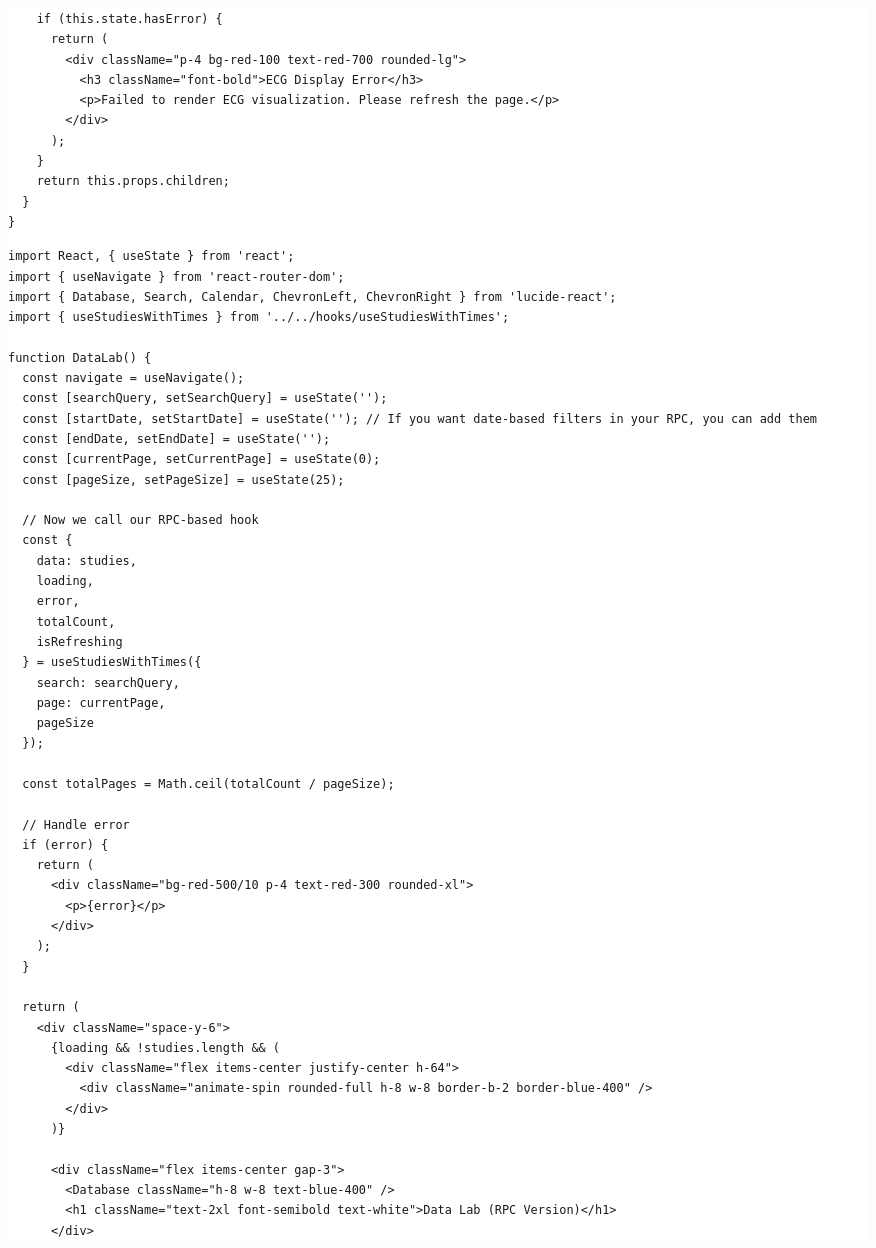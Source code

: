 ```// src/components/labs/ECGTimelineBar.tsx
    if (this.state.hasError) {
      return (
        <div className="p-4 bg-red-100 text-red-700 rounded-lg">
          <h3 className="font-bold">ECG Display Error</h3>
          <p>Failed to render ECG visualization. Please refresh the page.</p>
        </div>
      );
    }
    return this.props.children;
  }
}
```

```// src/components/labs/DataLab.tsx
import React, { useState } from 'react';
import { useNavigate } from 'react-router-dom';
import { Database, Search, Calendar, ChevronLeft, ChevronRight } from 'lucide-react';
import { useStudiesWithTimes } from '../../hooks/useStudiesWithTimes';

function DataLab() {
  const navigate = useNavigate();
  const [searchQuery, setSearchQuery] = useState('');
  const [startDate, setStartDate] = useState(''); // If you want date-based filters in your RPC, you can add them
  const [endDate, setEndDate] = useState('');
  const [currentPage, setCurrentPage] = useState(0);
  const [pageSize, setPageSize] = useState(25);

  // Now we call our RPC-based hook
  const {
    data: studies,
    loading,
    error,
    totalCount,
    isRefreshing
  } = useStudiesWithTimes({
    search: searchQuery,
    page: currentPage,
    pageSize
  });

  const totalPages = Math.ceil(totalCount / pageSize);

  // Handle error
  if (error) {
    return (
      <div className="bg-red-500/10 p-4 text-red-300 rounded-xl">
        <p>{error}</p>
      </div>
    );
  }

  return (
    <div className="space-y-6">
      {loading && !studies.length && (
        <div className="flex items-center justify-center h-64">
          <div className="animate-spin rounded-full h-8 w-8 border-b-2 border-blue-400" />
        </div>
      )}

      <div className="flex items-center gap-3">
        <Database className="h-8 w-8 text-blue-400" />
        <h1 className="text-2xl font-semibold text-white">Data Lab (RPC Version)</h1>
      </div>
```